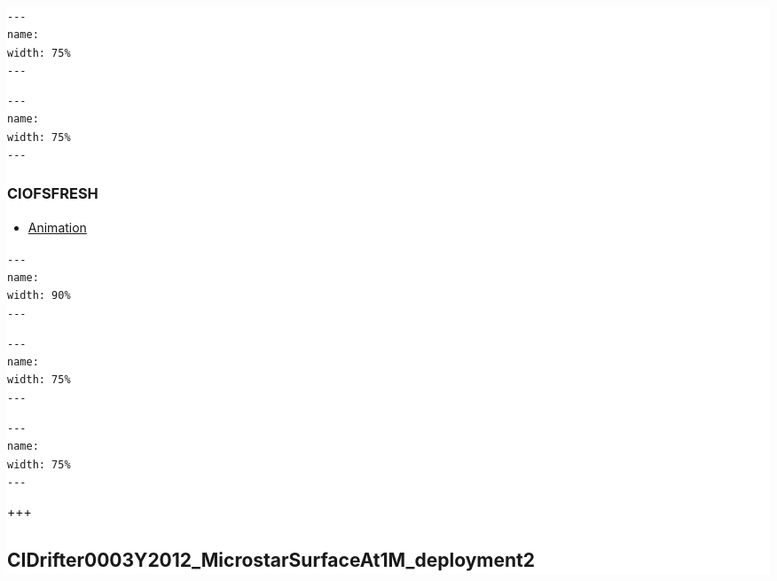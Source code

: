 ```{figure} ../CIOFS/CIDrifter0003Y2012_MicrostarSurfaceAt1M_deployment1_ss_qhull.png
---
name: 
width: 75%
---

```



```{figure} ../CIOFS/CIDrifter0003Y2012_MicrostarSurfaceAt1M_deployment1_ss_sep.png
---
name: 
width: 75%
---

```

### CIOFSFRESH

* [Animation](https://files.axds.co/ciofs_fresh/particle_animations/CIOFSFRESH/CIDrifter0003Y2012_MicrostarSurfaceAt1M_deployment1.mp4)



```{figure} ../CIOFSFRESH/CIDrifter0003Y2012_MicrostarSurfaceAt1M_deployment1.png
---
name: 
width: 90%
---

```





```{figure} ../CIOFSFRESH/CIDrifter0003Y2012_MicrostarSurfaceAt1M_deployment1_ss_qhull.png
---
name: 
width: 75%
---

```



```{figure} ../CIOFSFRESH/CIDrifter0003Y2012_MicrostarSurfaceAt1M_deployment1_ss_sep.png
---
name: 
width: 75%
---

```


+++

## CIDrifter0003Y2012_MicrostarSurfaceAt1M_deployment2

